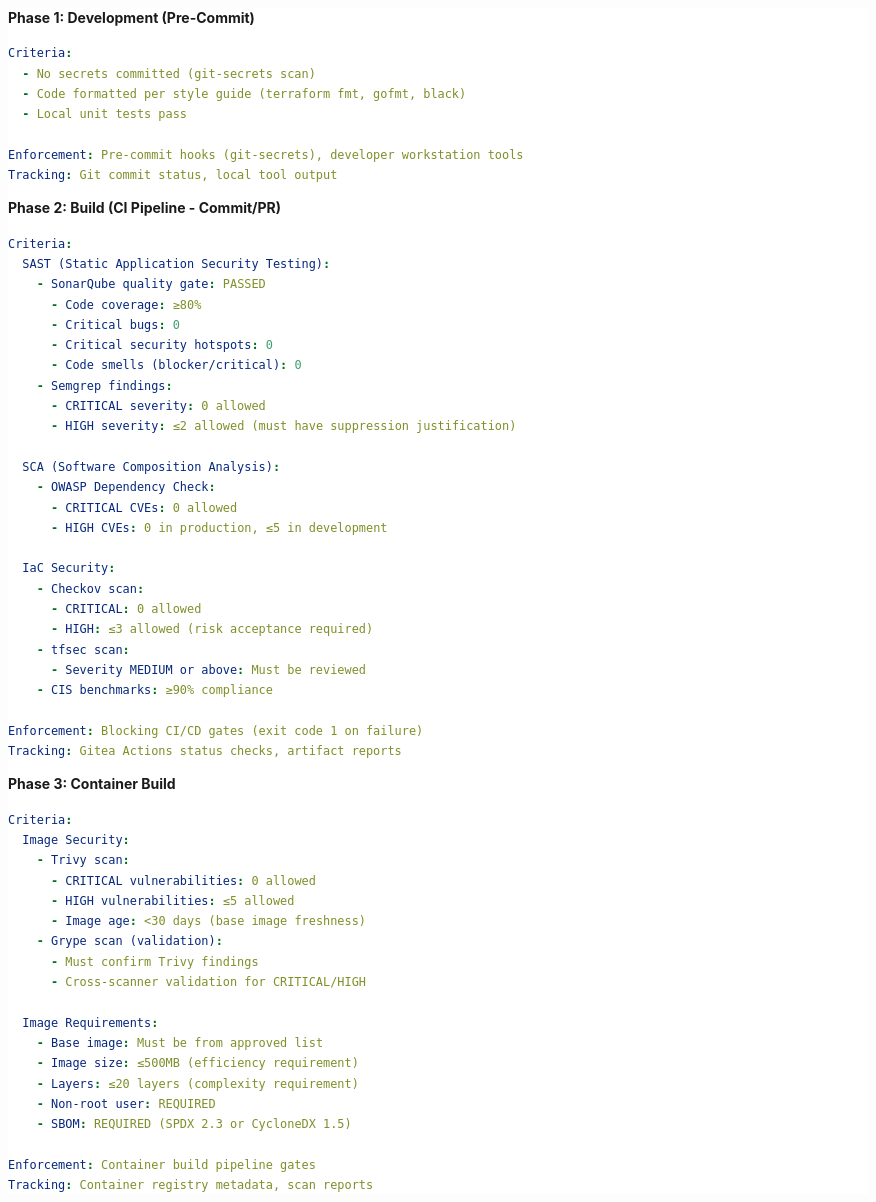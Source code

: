 **Phase 1: Development (Pre-Commit)**
```yaml
Criteria:
  - No secrets committed (git-secrets scan)
  - Code formatted per style guide (terraform fmt, gofmt, black)
  - Local unit tests pass

Enforcement: Pre-commit hooks (git-secrets), developer workstation tools
Tracking: Git commit status, local tool output
```

**Phase 2: Build (CI Pipeline - Commit/PR)**
```yaml
Criteria:
  SAST (Static Application Security Testing):
    - SonarQube quality gate: PASSED
      - Code coverage: ≥80%
      - Critical bugs: 0
      - Critical security hotspots: 0
      - Code smells (blocker/critical): 0
    - Semgrep findings:
      - CRITICAL severity: 0 allowed
      - HIGH severity: ≤2 allowed (must have suppression justification)

  SCA (Software Composition Analysis):
    - OWASP Dependency Check:
      - CRITICAL CVEs: 0 allowed
      - HIGH CVEs: 0 in production, ≤5 in development

  IaC Security:
    - Checkov scan:
      - CRITICAL: 0 allowed
      - HIGH: ≤3 allowed (risk acceptance required)
    - tfsec scan:
      - Severity MEDIUM or above: Must be reviewed
    - CIS benchmarks: ≥90% compliance

Enforcement: Blocking CI/CD gates (exit code 1 on failure)
Tracking: Gitea Actions status checks, artifact reports
```

**Phase 3: Container Build**
```yaml
Criteria:
  Image Security:
    - Trivy scan:
      - CRITICAL vulnerabilities: 0 allowed
      - HIGH vulnerabilities: ≤5 allowed
      - Image age: <30 days (base image freshness)
    - Grype scan (validation):
      - Must confirm Trivy findings
      - Cross-scanner validation for CRITICAL/HIGH

  Image Requirements:
    - Base image: Must be from approved list
    - Image size: ≤500MB (efficiency requirement)
    - Layers: ≤20 layers (complexity requirement)
    - Non-root user: REQUIRED
    - SBOM: REQUIRED (SPDX 2.3 or CycloneDX 1.5)

Enforcement: Container build pipeline gates
Tracking: Container registry metadata, scan reports
```
